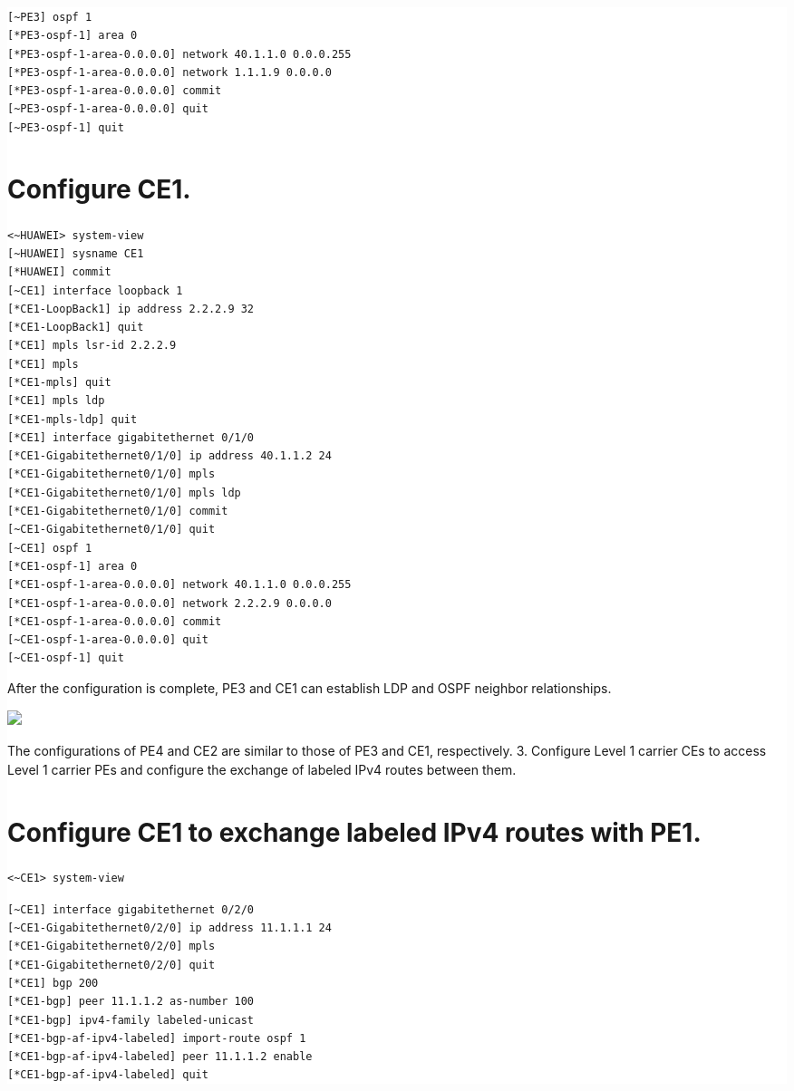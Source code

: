    ```
   [~PE3] ospf 1
   [*PE3-ospf-1] area 0
   [*PE3-ospf-1-area-0.0.0.0] network 40.1.1.0 0.0.0.255
   [*PE3-ospf-1-area-0.0.0.0] network 1.1.1.9 0.0.0.0
   [*PE3-ospf-1-area-0.0.0.0] commit
   [~PE3-ospf-1-area-0.0.0.0] quit
   [~PE3-ospf-1] quit
   ```
   
   # Configure CE1.
   
   ```
   <~HUAWEI> system-view
   [~HUAWEI] sysname CE1
   [*HUAWEI] commit
   [~CE1] interface loopback 1
   [*CE1-LoopBack1] ip address 2.2.2.9 32
   [*CE1-LoopBack1] quit
   [*CE1] mpls lsr-id 2.2.2.9
   [*CE1] mpls
   [*CE1-mpls] quit
   [*CE1] mpls ldp
   [*CE1-mpls-ldp] quit
   [*CE1] interface gigabitethernet 0/1/0
   [*CE1-Gigabitethernet0/1/0] ip address 40.1.1.2 24
   [*CE1-Gigabitethernet0/1/0] mpls
   [*CE1-Gigabitethernet0/1/0] mpls ldp
   [*CE1-Gigabitethernet0/1/0] commit
   [~CE1-Gigabitethernet0/1/0] quit
   [~CE1] ospf 1
   [*CE1-ospf-1] area 0
   [*CE1-ospf-1-area-0.0.0.0] network 40.1.1.0 0.0.0.255
   [*CE1-ospf-1-area-0.0.0.0] network 2.2.2.9 0.0.0.0
   [*CE1-ospf-1-area-0.0.0.0] commit
   [~CE1-ospf-1-area-0.0.0.0] quit
   [~CE1-ospf-1] quit
   ```
   
   After the configuration is complete, PE3 and CE1 can establish LDP and OSPF neighbor relationships.
   
   ![](../../../../public_sys-resources/note_3.0-en-us.png) 
   
   The configurations of PE4 and CE2 are similar to those of PE3 and CE1, respectively.
3. Configure Level 1 carrier CEs to access Level 1 carrier PEs and configure the exchange of labeled IPv4 routes between them.
   
   
   
   # Configure CE1 to exchange labeled IPv4 routes with PE1.
   
   ```
   <~CE1> system-view
   ```
   ```
   [~CE1] interface gigabitethernet 0/2/0
   [~CE1-Gigabitethernet0/2/0] ip address 11.1.1.1 24
   [*CE1-Gigabitethernet0/2/0] mpls
   [*CE1-Gigabitethernet0/2/0] quit
   [*CE1] bgp 200
   [*CE1-bgp] peer 11.1.1.2 as-number 100
   [*CE1-bgp] ipv4-family labeled-unicast
   [*CE1-bgp-af-ipv4-labeled] import-route ospf 1
   [*CE1-bgp-af-ipv4-labeled] peer 11.1.1.2 enable
   [*CE1-bgp-af-ipv4-labeled] quit
   ```